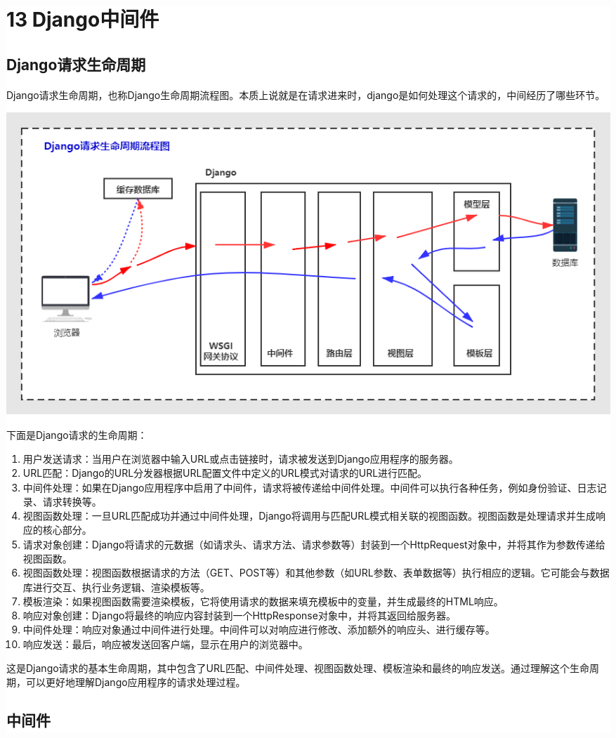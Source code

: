 # 13 Django中间件



## Django请求生命周期

Django请求生命周期，也称Django生命周期流程图。本质上说就是在请求进来时，django是如何处理这个请求的，中间经历了哪些环节。

![image-20231011105149068](./django_tut.assets/image-20231011105149068.png)

下面是Django请求的生命周期：

1. 用户发送请求：当用户在浏览器中输入URL或点击链接时，请求被发送到Django应用程序的服务器。
2. URL匹配：Django的URL分发器根据URL配置文件中定义的URL模式对请求的URL进行匹配。
3. 中间件处理：如果在Django应用程序中启用了中间件，请求将被传递给中间件处理。中间件可以执行各种任务，例如身份验证、日志记录、请求转换等。
4. 视图函数处理：一旦URL匹配成功并通过中间件处理，Django将调用与匹配URL模式相关联的视图函数。视图函数是处理请求并生成响应的核心部分。
5. 请求对象创建：Django将请求的元数据（如请求头、请求方法、请求参数等）封装到一个HttpRequest对象中，并将其作为参数传递给视图函数。
6. 视图函数处理：视图函数根据请求的方法（GET、POST等）和其他参数（如URL参数、表单数据等）执行相应的逻辑。它可能会与数据库进行交互、执行业务逻辑、渲染模板等。
7. 模板渲染：如果视图函数需要渲染模板，它将使用请求的数据来填充模板中的变量，并生成最终的HTML响应。
8. 响应对象创建：Django将最终的响应内容封装到一个HttpResponse对象中，并将其返回给服务器。
9. 中间件处理：响应对象通过中间件进行处理。中间件可以对响应进行修改、添加额外的响应头、进行缓存等。
10. 响应发送：最后，响应被发送回客户端，显示在用户的浏览器中。



这是Django请求的基本生命周期，其中包含了URL匹配、中间件处理、视图函数处理、模板渲染和最终的响应发送。通过理解这个生命周期，可以更好地理解Django应用程序的请求处理过程。







## 中间件
